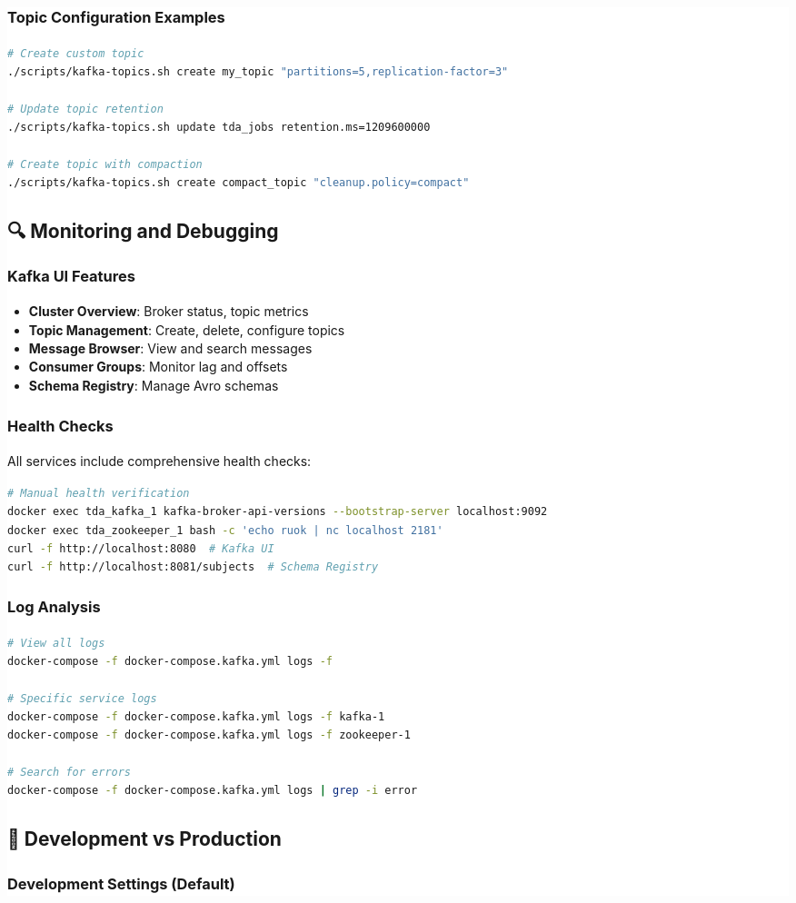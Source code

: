 ### Topic Configuration Examples

```bash
# Create custom topic
./scripts/kafka-topics.sh create my_topic "partitions=5,replication-factor=3"

# Update topic retention
./scripts/kafka-topics.sh update tda_jobs retention.ms=1209600000

# Create topic with compaction
./scripts/kafka-topics.sh create compact_topic "cleanup.policy=compact"
```

## 🔍 Monitoring and Debugging

### Kafka UI Features

- **Cluster Overview**: Broker status, topic metrics
- **Topic Management**: Create, delete, configure topics
- **Message Browser**: View and search messages
- **Consumer Groups**: Monitor lag and offsets
- **Schema Registry**: Manage Avro schemas

### Health Checks

All services include comprehensive health checks:

```bash
# Manual health verification
docker exec tda_kafka_1 kafka-broker-api-versions --bootstrap-server localhost:9092
docker exec tda_zookeeper_1 bash -c 'echo ruok | nc localhost 2181'
curl -f http://localhost:8080  # Kafka UI
curl -f http://localhost:8081/subjects  # Schema Registry
```

### Log Analysis

```bash
# View all logs
docker-compose -f docker-compose.kafka.yml logs -f

# Specific service logs
docker-compose -f docker-compose.kafka.yml logs -f kafka-1
docker-compose -f docker-compose.kafka.yml logs -f zookeeper-1

# Search for errors
docker-compose -f docker-compose.kafka.yml logs | grep -i error
```

## 🔧 Development vs Production

### Development Settings (Default)
